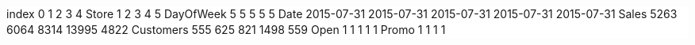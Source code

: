   </thead>
  <tbody>
    <tr>
      <th>index</th>
      <td>0</td>
      <td>1</td>
      <td>2</td>
      <td>3</td>
      <td>4</td>
    </tr>
    <tr>
      <th>Store</th>
      <td>1</td>
      <td>2</td>
      <td>3</td>
      <td>4</td>
      <td>5</td>
    </tr>
    <tr>
      <th>DayOfWeek</th>
      <td>5</td>
      <td>5</td>
      <td>5</td>
      <td>5</td>
      <td>5</td>
    </tr>
    <tr>
      <th>Date</th>
      <td>2015-07-31</td>
      <td>2015-07-31</td>
      <td>2015-07-31</td>
      <td>2015-07-31</td>
      <td>2015-07-31</td>
    </tr>
    <tr>
      <th>Sales</th>
      <td>5263</td>
      <td>6064</td>
      <td>8314</td>
      <td>13995</td>
      <td>4822</td>
    </tr>
    <tr>
      <th>Customers</th>
      <td>555</td>
      <td>625</td>
      <td>821</td>
      <td>1498</td>
      <td>559</td>
    </tr>
    <tr>
      <th>Open</th>
      <td>1</td>
      <td>1</td>
      <td>1</td>
      <td>1</td>
      <td>1</td>
    </tr>
    <tr>
      <th>Promo</th>
      <td>1</td>
      <td>1</td>
      <td>1</td>
      <td>1</td>